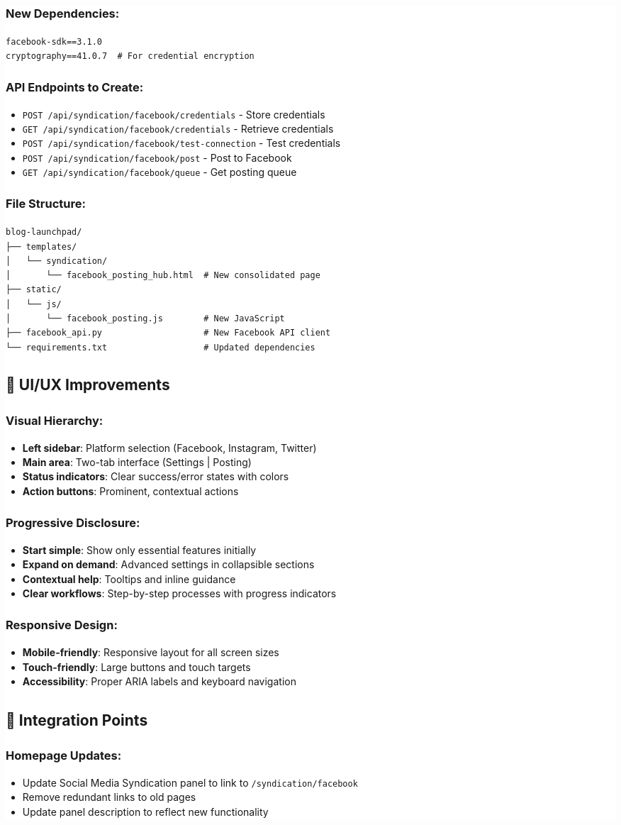 ### **New Dependencies:**
```txt
facebook-sdk==3.1.0
cryptography==41.0.7  # For credential encryption
```

### **API Endpoints to Create:**
- `POST /api/syndication/facebook/credentials` - Store credentials
- `GET /api/syndication/facebook/credentials` - Retrieve credentials
- `POST /api/syndication/facebook/test-connection` - Test credentials
- `POST /api/syndication/facebook/post` - Post to Facebook
- `GET /api/syndication/facebook/queue` - Get posting queue

### **File Structure:**
```
blog-launchpad/
├── templates/
│   └── syndication/
│       └── facebook_posting_hub.html  # New consolidated page
├── static/
│   └── js/
│       └── facebook_posting.js        # New JavaScript
├── facebook_api.py                    # New Facebook API client
└── requirements.txt                   # Updated dependencies
```

## 🎨 **UI/UX Improvements**

### **Visual Hierarchy:**
- **Left sidebar**: Platform selection (Facebook, Instagram, Twitter)
- **Main area**: Two-tab interface (Settings | Posting)
- **Status indicators**: Clear success/error states with colors
- **Action buttons**: Prominent, contextual actions

### **Progressive Disclosure:**
- **Start simple**: Show only essential features initially
- **Expand on demand**: Advanced settings in collapsible sections
- **Contextual help**: Tooltips and inline guidance
- **Clear workflows**: Step-by-step processes with progress indicators

### **Responsive Design:**
- **Mobile-friendly**: Responsive layout for all screen sizes
- **Touch-friendly**: Large buttons and touch targets
- **Accessibility**: Proper ARIA labels and keyboard navigation

## 🔗 **Integration Points**

### **Homepage Updates:**
- Update Social Media Syndication panel to link to `/syndication/facebook`
- Remove redundant links to old pages
- Update panel description to reflect new functionality
